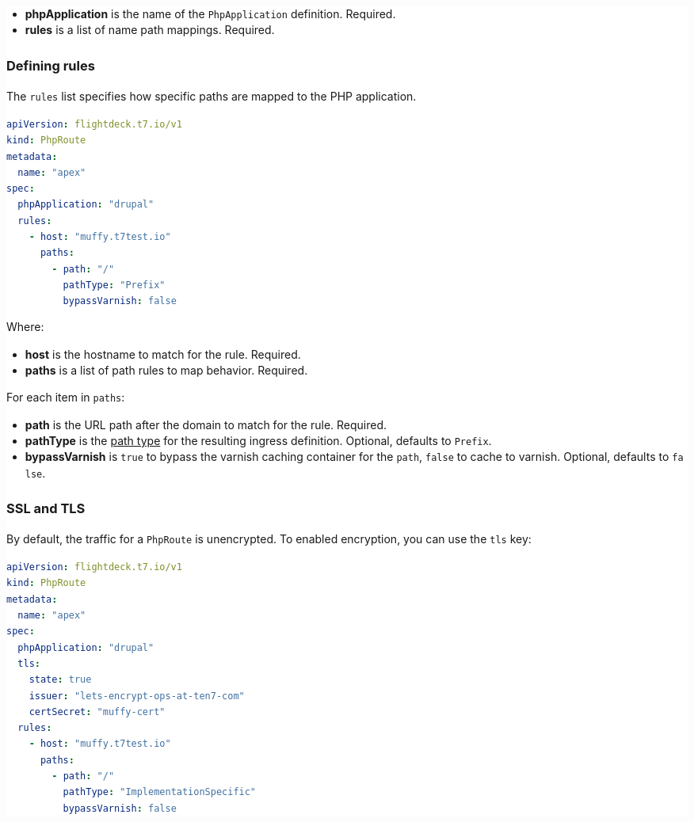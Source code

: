 * **phpApplication** is the name of the `PhpApplication` definition. Required.
* **rules** is a list of name path mappings. Required.

### Defining rules

The `rules` list specifies how specific paths are mapped to the PHP application.

```yaml
apiVersion: flightdeck.t7.io/v1
kind: PhpRoute
metadata:
  name: "apex"
spec:
  phpApplication: "drupal"
  rules:
    - host: "muffy.t7test.io"
      paths:
        - path: "/"
          pathType: "Prefix"
          bypassVarnish: false
```

Where:

* **host** is the hostname to match for the rule. Required.
* **paths** is a list of path rules to map behavior. Required.

For each item in `paths`:

* **path** is the URL path after the domain to match for the rule. Required.
* **pathType** is the [path type](https://kubernetes.io/docs/concepts/services-networking/ingress/#path-types) for the resulting ingress definition. Optional, defaults to `Prefix`.
* **bypassVarnish** is `true` to bypass the varnish caching container for the `path`, `false` to cache to varnish. Optional, defaults to `false`.

### SSL and TLS

By default, the traffic for a `PhpRoute` is unencrypted. To enabled encryption, you can use the `tls` key:

```yaml
apiVersion: flightdeck.t7.io/v1
kind: PhpRoute
metadata:
  name: "apex"
spec:
  phpApplication: "drupal"
  tls:
    state: true
    issuer: "lets-encrypt-ops-at-ten7-com"
    certSecret: "muffy-cert"
  rules:
    - host: "muffy.t7test.io"
      paths:
        - path: "/"
          pathType: "ImplementationSpecific"
          bypassVarnish: false
```

